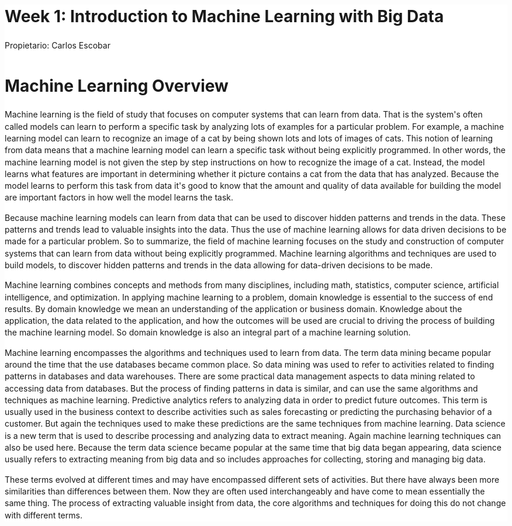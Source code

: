 # Week 1: Introduction to Machine Learning with Big Data

Propietario: Carlos Escobar

# Machine Learning Overview

Machine learning is the field of study that focuses on computer systems that can learn from data. That is the system's often called models can learn to perform a specific task by analyzing lots of examples for a particular problem. For example, a machine learning model can learn to recognize an image of a cat by being shown lots and lots of images of cats. This notion of learning from data means that a machine learning model can learn a specific task without being explicitly programmed. In other words, the machine learning model is not given the step by step instructions on how to recognize the image of a cat. Instead, the model learns what features are important in determining whether it picture contains a cat from the data that has analyzed. Because the model learns to perform this task from data it's good to know that the amount and quality of data available for building the model are important factors in how well the model learns the task.

Because machine learning models can learn from data that can be used to discover hidden patterns and trends in the data. These patterns and trends lead to valuable insights into the data. Thus the use of machine learning allows for data driven decisions to be made for a particular problem. So to summarize, the field of machine learning focuses on the study and construction of computer systems that can learn from data without being explicitly programmed. Machine learning algorithms and techniques are used to build models, to discover hidden patterns and trends in the data allowing for data-driven decisions to be made.

Machine learning combines concepts and methods from many disciplines, including math, statistics, computer science, artificial intelligence, and optimization. In applying machine learning to a problem, domain knowledge is essential to the success of end results. By domain knowledge we mean an understanding of the application or business domain. Knowledge about the application, the data related to the application, and how the outcomes will be used are crucial to driving the process of building the machine learning model. So domain knowledge is also an integral part of a machine learning solution.

Machine learning encompasses the algorithms and techniques used to learn from data. The term data mining became popular around the time that the use databases became common place. So data mining was used to refer to activities related to finding patterns in databases and data warehouses. There are some practical data management aspects to data mining related to accessing data from databases. But the process of finding patterns in data is similar, and can use the same algorithms and techniques as machine learning. Predictive analytics refers to analyzing data in order to predict future outcomes. This term is usually used in the business context to describe activities such as sales forecasting or predicting the purchasing behavior of a customer. But again the techniques used to make these predictions are the same techniques from machine learning. Data science is a new term that is used to describe processing and analyzing data to extract meaning. Again machine learning techniques can also be used here. Because the term data science became popular at the same time that big data began appearing, data science usually refers to extracting meaning from big data and so includes approaches for collecting, storing and managing big data. 

These terms evolved at different times and may have encompassed different sets of activities. But there have always been more similarities than differences between them. Now they are often used interchangeably and have come to mean essentially the same thing. The process of extracting valuable insight from data, the core algorithms and techniques for doing this do not change with different terms.
